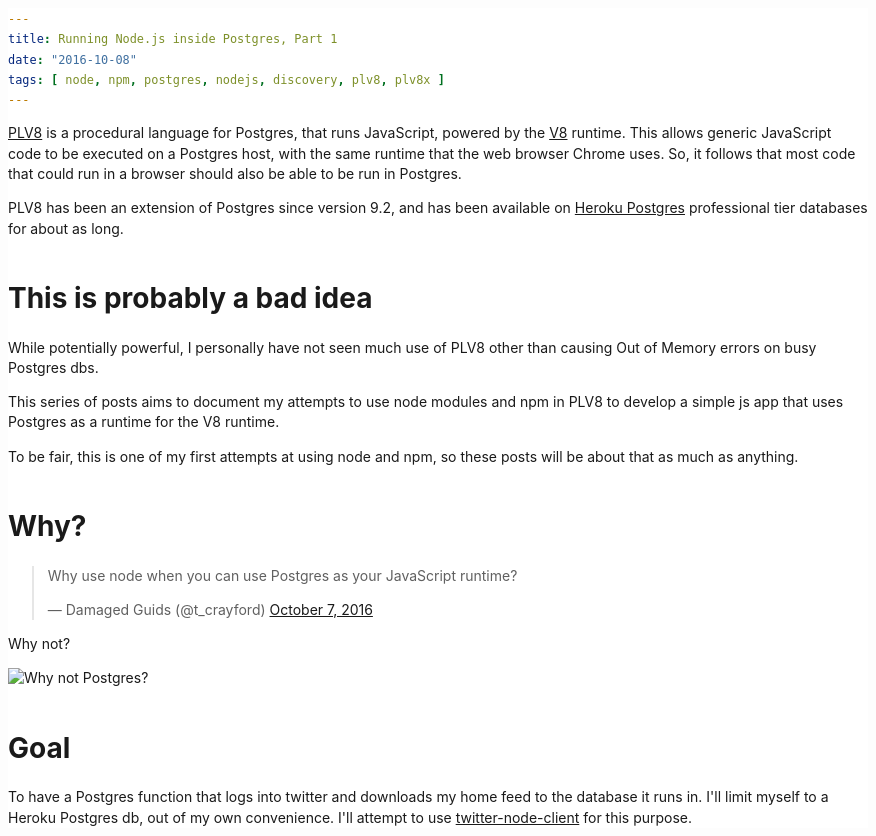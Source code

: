 ```yaml
---
title: Running Node.js inside Postgres, Part 1
date: "2016-10-08"
tags: [ node, npm, postgres, nodejs, discovery, plv8, plv8x ]
---
```


[PLV8](https://github.com/plv8/plv8) is a procedural language for Postgres,
that runs JavaScript, powered by the
[V8](https://en.wikipedia.org/wiki/V8_(JavaScript_engine)) runtime. This allows
generic JavaScript code to be executed on a Postgres host, with the same
runtime that the web browser Chrome uses. So, it follows that most code that
could run in a browser should also be able to be run in Postgres.

PLV8 has been an extension of Postgres since version 9.2, and has been
available on [Heroku
Postgres](https://devcenter.heroku.com/articles/heroku-postgres-extensions-postgis-full-text-search#languages)
professional tier databases for about as long.

# This is probably a bad idea


While potentially powerful, I personally have not seen much use of PLV8 other
than causing Out of Memory errors on busy Postgres dbs.

This series of posts aims to document my attempts to use node modules and npm
in PLV8 to develop a simple js app that uses Postgres as a runtime for the V8
runtime.

To be fair, this is one of my first attempts at using node and npm, so these
posts will be about that as much as anything.

# Why?

<blockquote class="twitter-tweet" data-lang="en"><p lang="en" dir="ltr">Why use node when you can use Postgres as your JavaScript runtime?</p>&mdash; Damaged Guids (@t_crayford) <a href="https://twitter.com/t_crayford/status/784529763603976192">October 7, 2016</a></blockquote>
<script async src="//platform.twitter.com/widgets.js" charset="utf-8"></script>

Why not?

![Why not Postgres?](https://i.imgur.com/S0YQYR4.jpg)

# Goal

To have a Postgres function that logs into twitter and downloads my home feed to
the database it runs in. I'll limit myself to a Heroku Postgres db, out of my
own convenience. I'll attempt to use
[twitter-node-client](https://github.com/BoyCook/TwitterJSClient) for this
purpose.
